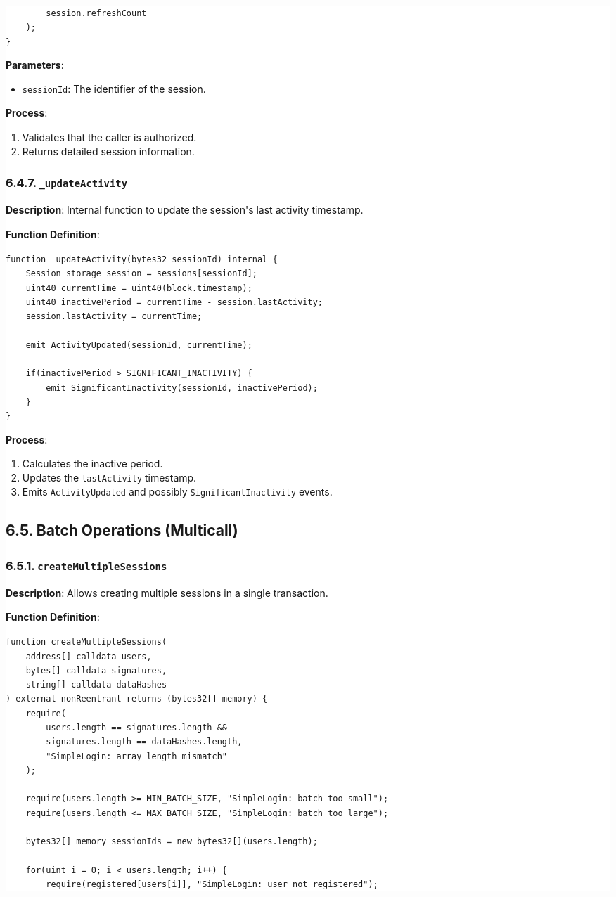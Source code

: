    ```solidity
           session.refreshCount
       );
   }
   ```

   **Parameters**:

   - `sessionId`: The identifier of the session.

   **Process**:

   1. Validates that the caller is authorized.
   2. Returns detailed session information.

### 6.4.7. `_updateActivity`

   **Description**: Internal function to update the session's last activity timestamp.

   **Function Definition**:

   ```solidity
   function _updateActivity(bytes32 sessionId) internal {
       Session storage session = sessions[sessionId];
       uint40 currentTime = uint40(block.timestamp);
       uint40 inactivePeriod = currentTime - session.lastActivity;
       session.lastActivity = currentTime;

       emit ActivityUpdated(sessionId, currentTime);

       if(inactivePeriod > SIGNIFICANT_INACTIVITY) {
           emit SignificantInactivity(sessionId, inactivePeriod);
       }
   }
   ```

   **Process**:

   1. Calculates the inactive period.
   2. Updates the `lastActivity` timestamp.
   3. Emits `ActivityUpdated` and possibly `SignificantInactivity` events.

## 6.5. Batch Operations (Multicall)

### 6.5.1. `createMultipleSessions`

   **Description**: Allows creating multiple sessions in a single transaction.

   **Function Definition**:

   ```solidity
   function createMultipleSessions(
       address[] calldata users,
       bytes[] calldata signatures,
       string[] calldata dataHashes
   ) external nonReentrant returns (bytes32[] memory) {
       require(
           users.length == signatures.length && 
           signatures.length == dataHashes.length,
           "SimpleLogin: array length mismatch"
       );

       require(users.length >= MIN_BATCH_SIZE, "SimpleLogin: batch too small");
       require(users.length <= MAX_BATCH_SIZE, "SimpleLogin: batch too large");

       bytes32[] memory sessionIds = new bytes32[](users.length);

       for(uint i = 0; i < users.length; i++) {
           require(registered[users[i]], "SimpleLogin: user not registered");
   ```